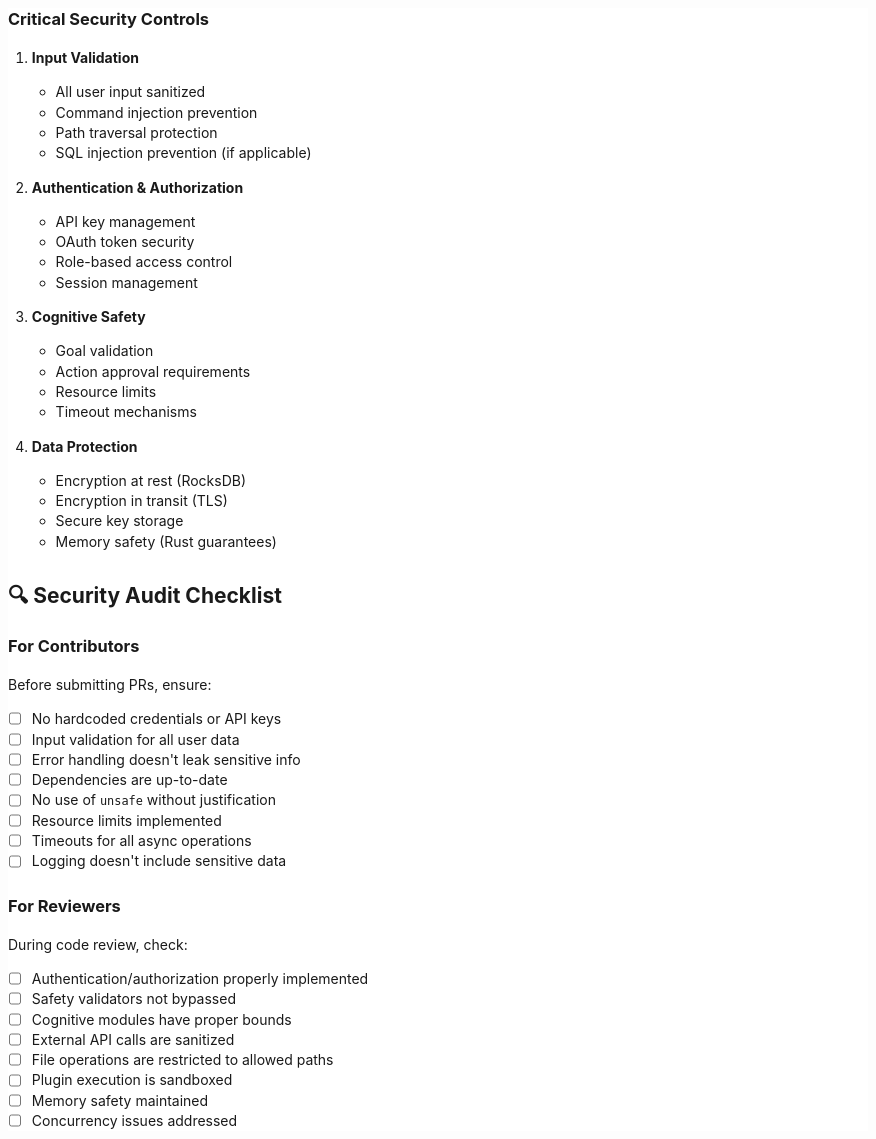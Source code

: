 ### Critical Security Controls

1. **Input Validation**
   - All user input sanitized
   - Command injection prevention
   - Path traversal protection
   - SQL injection prevention (if applicable)

2. **Authentication & Authorization**
   - API key management
   - OAuth token security
   - Role-based access control
   - Session management

3. **Cognitive Safety**
   - Goal validation
   - Action approval requirements
   - Resource limits
   - Timeout mechanisms

4. **Data Protection**
   - Encryption at rest (RocksDB)
   - Encryption in transit (TLS)
   - Secure key storage
   - Memory safety (Rust guarantees)

## 🔍 Security Audit Checklist

### For Contributors

Before submitting PRs, ensure:

- [ ] No hardcoded credentials or API keys
- [ ] Input validation for all user data
- [ ] Error handling doesn't leak sensitive info
- [ ] Dependencies are up-to-date
- [ ] No use of `unsafe` without justification
- [ ] Resource limits implemented
- [ ] Timeouts for all async operations
- [ ] Logging doesn't include sensitive data

### For Reviewers

During code review, check:

- [ ] Authentication/authorization properly implemented
- [ ] Safety validators not bypassed
- [ ] Cognitive modules have proper bounds
- [ ] External API calls are sanitized
- [ ] File operations are restricted to allowed paths
- [ ] Plugin execution is sandboxed
- [ ] Memory safety maintained
- [ ] Concurrency issues addressed
